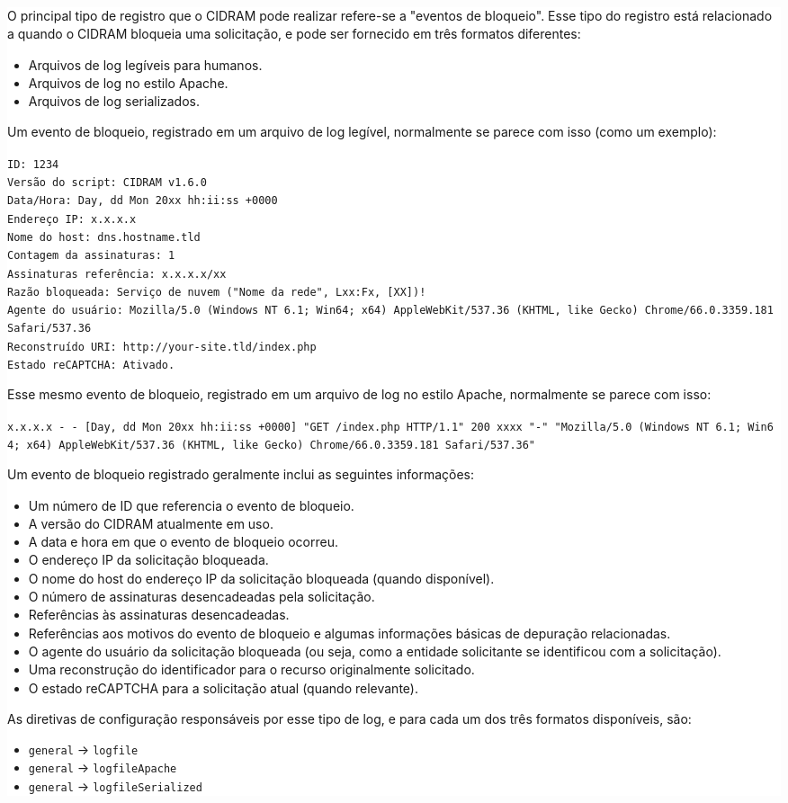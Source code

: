 O principal tipo de registro que o CIDRAM pode realizar refere-se a "eventos de bloqueio". Esse tipo do registro está relacionado a quando o CIDRAM bloqueia uma solicitação, e pode ser fornecido em três formatos diferentes:
- Arquivos de log legíveis para humanos.
- Arquivos de log no estilo Apache.
- Arquivos de log serializados.

Um evento de bloqueio, registrado em um arquivo de log legível, normalmente se parece com isso (como um exemplo):

```
ID: 1234
Versão do script: CIDRAM v1.6.0
Data/Hora: Day, dd Mon 20xx hh:ii:ss +0000
Endereço IP: x.x.x.x
Nome do host: dns.hostname.tld
Contagem da assinaturas: 1
Assinaturas referência: x.x.x.x/xx
Razão bloqueada: Serviço de nuvem ("Nome da rede", Lxx:Fx, [XX])!
Agente do usuário: Mozilla/5.0 (Windows NT 6.1; Win64; x64) AppleWebKit/537.36 (KHTML, like Gecko) Chrome/66.0.3359.181 Safari/537.36
Reconstruído URI: http://your-site.tld/index.php
Estado reCAPTCHA: Ativado.
```

Esse mesmo evento de bloqueio, registrado em um arquivo de log no estilo Apache, normalmente se parece com isso:

```
x.x.x.x - - [Day, dd Mon 20xx hh:ii:ss +0000] "GET /index.php HTTP/1.1" 200 xxxx "-" "Mozilla/5.0 (Windows NT 6.1; Win64; x64) AppleWebKit/537.36 (KHTML, like Gecko) Chrome/66.0.3359.181 Safari/537.36"
```

Um evento de bloqueio registrado geralmente inclui as seguintes informações:
- Um número de ID que referencia o evento de bloqueio.
- A versão do CIDRAM atualmente em uso.
- A data e hora em que o evento de bloqueio ocorreu.
- O endereço IP da solicitação bloqueada.
- O nome do host do endereço IP da solicitação bloqueada (quando disponível).
- O número de assinaturas desencadeadas pela solicitação.
- Referências às assinaturas desencadeadas.
- Referências aos motivos do evento de bloqueio e algumas informações básicas de depuração relacionadas.
- O agente do usuário da solicitação bloqueada (ou seja, como a entidade solicitante se identificou com a solicitação).
- Uma reconstrução do identificador para o recurso originalmente solicitado.
- O estado reCAPTCHA para a solicitação atual (quando relevante).

As diretivas de configuração responsáveis por esse tipo de log, e para cada um dos três formatos disponíveis, são:
- `general` -> `logfile`
- `general` -> `logfileApache`
- `general` -> `logfileSerialized`
